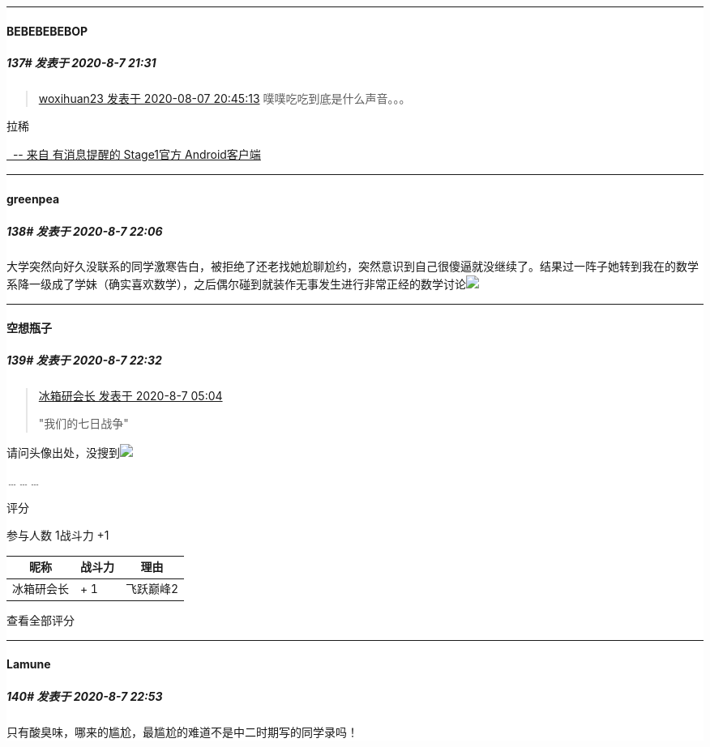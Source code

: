
-----

####  BEBEBEBEBOP  
##### 137#       发表于 2020-8-7 21:31


<blockquote><a href="httphttps://bbs.saraba1st.com/2b/forum.php?mod=redirect&amp;goto=findpost&amp;pid=48352988&amp;ptid=1953428" target="_blank">woxihuan23 发表于 2020-08-07 20:45:13</a>
噗噗吃吃到底是什么声音。。。</blockquote>拉稀

[  -- 来自 有消息提醒的 Stage1官方 Android客户端](https://www.coolapk.com/apk/140634)


-----

####  greenpea  
##### 138#       发表于 2020-8-7 22:06


大学突然向好久没联系的同学激寒告白，被拒绝了还老找她尬聊尬约，突然意识到自己很傻逼就没继续了。结果过一阵子她转到我在的数学系降一级成了学妹（确实喜欢数学），之后偶尔碰到就装作无事发生进行非常正经的数学讨论<img src="https://static.saraba1st.com/image/smiley/face2017/067.png" referrerpolicy="no-referrer">


-----

####  空想瓶子  
##### 139#       发表于 2020-8-7 22:32


<blockquote><a href="httphttps://bbs.saraba1st.com/2b/forum.php?mod=redirect&amp;goto=findpost&amp;pid=48353152&amp;ptid=1953428" target="_blank">冰箱研会长 发表于 2020-8-7 05:04</a>

"我们的七日战争"</blockquote>
请问头像出处，没搜到<img src="https://static.saraba1st.com/image/smiley/face2017/068.png" referrerpolicy="no-referrer">


﹍﹍﹍

评分


 参与人数 1战斗力 +1

|昵称|战斗力|理由|
|----|---|---|
| 冰箱研会长| + 1|飞跃巅峰2|


查看全部评分


-----

####  Lamune  
##### 140#       发表于 2020-8-7 22:53


只有酸臭味，哪来的尴尬，最尴尬的难道不是中二时期写的同学录吗！
